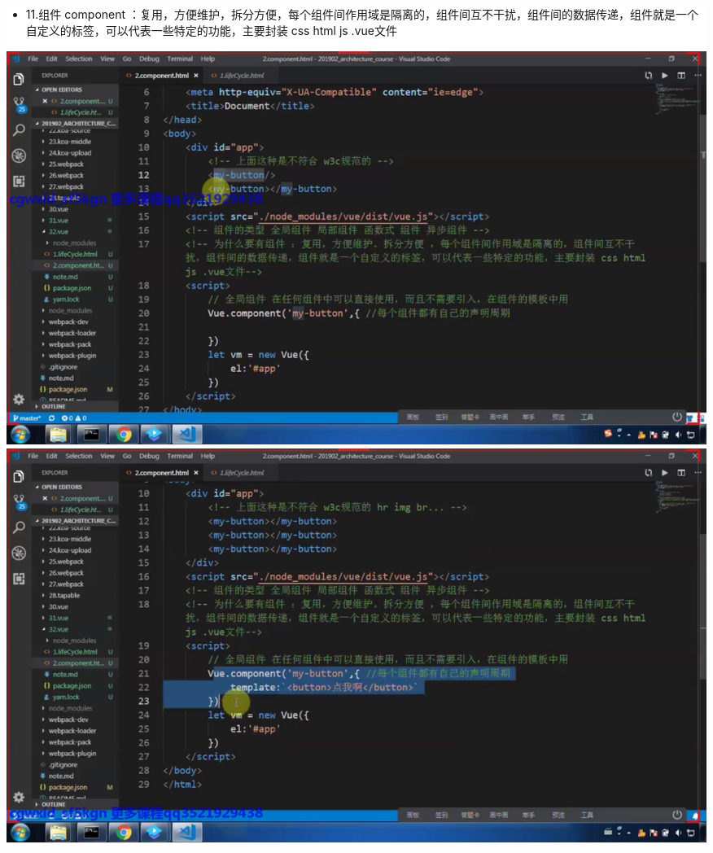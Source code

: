  - 11.组件 component ：复用，方便维护，拆分方便，每个组件间作用域是隔离的，组件间互不干扰，组件间的数据传递，组件就是一个自定义的标签，可以代表一些特定的功能，主要封装  css  html  js   .vue文件
 
![avatar](img/vue/vue23_component1.jpg)
![avatar](img/vue/vue23_component2.jpg)